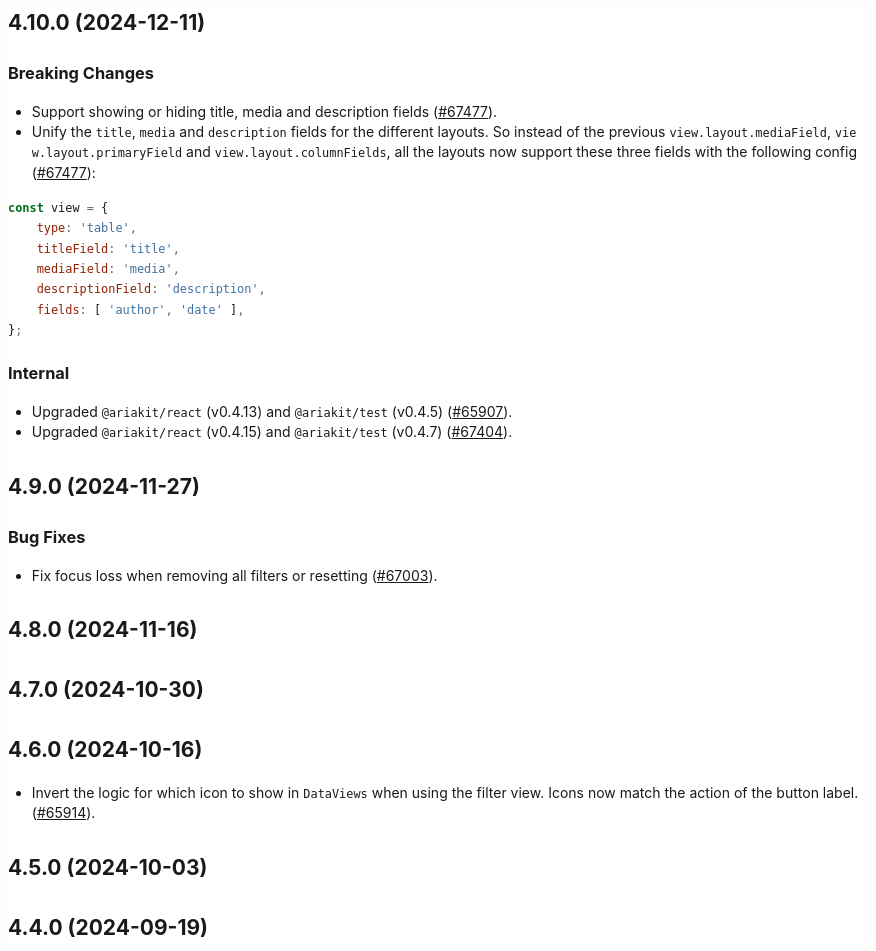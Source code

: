 ## 4.10.0 (2024-12-11)

### Breaking Changes

-   Support showing or hiding title, media and description fields ([#67477](https://github.com/WordPress/gutenberg/pull/67477)).
-   Unify the `title`, `media` and `description` fields for the different layouts. So instead of the previous `view.layout.mediaField`, `view.layout.primaryField` and `view.layout.columnFields`, all the layouts now support these three fields with the following config ([#67477](https://github.com/WordPress/gutenberg/pull/67477)):

```js
const view = {
	type: 'table',
	titleField: 'title',
	mediaField: 'media',
	descriptionField: 'description',
	fields: [ 'author', 'date' ],
};
```

### Internal

-   Upgraded `@ariakit/react` (v0.4.13) and `@ariakit/test` (v0.4.5) ([#65907](https://github.com/WordPress/gutenberg/pull/65907)).
-   Upgraded `@ariakit/react` (v0.4.15) and `@ariakit/test` (v0.4.7) ([#67404](https://github.com/WordPress/gutenberg/pull/67404)).

## 4.9.0 (2024-11-27)

### Bug Fixes

-   Fix focus loss when removing all filters or resetting ([#67003](https://github.com/WordPress/gutenberg/pull/67003)).

## 4.8.0 (2024-11-16)

## 4.7.0 (2024-10-30)

## 4.6.0 (2024-10-16)

-   Invert the logic for which icon to show in `DataViews` when using the filter view. Icons now match the action of the button label. ([#65914](https://github.com/WordPress/gutenberg/pull/65914)).

## 4.5.0 (2024-10-03)

## 4.4.0 (2024-09-19)
